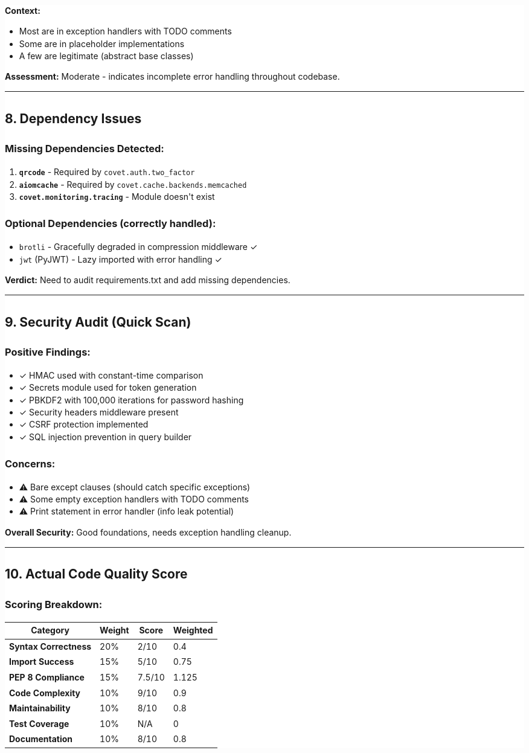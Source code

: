 **Context:**
- Most are in exception handlers with TODO comments
- Some are in placeholder implementations
- A few are legitimate (abstract base classes)

**Assessment:** Moderate - indicates incomplete error handling throughout codebase.

---

## 8. Dependency Issues

### Missing Dependencies Detected:

1. **`qrcode`** - Required by `covet.auth.two_factor`
2. **`aiomcache`** - Required by `covet.cache.backends.memcached`
3. **`covet.monitoring.tracing`** - Module doesn't exist

### Optional Dependencies (correctly handled):

- `brotli` - Gracefully degraded in compression middleware ✓
- `jwt` (PyJWT) - Lazy imported with error handling ✓

**Verdict:** Need to audit requirements.txt and add missing dependencies.

---

## 9. Security Audit (Quick Scan)

### Positive Findings:

- ✓ HMAC used with constant-time comparison
- ✓ Secrets module used for token generation
- ✓ PBKDF2 with 100,000 iterations for password hashing
- ✓ Security headers middleware present
- ✓ CSRF protection implemented
- ✓ SQL injection prevention in query builder

### Concerns:

- ⚠ Bare except clauses (should catch specific exceptions)
- ⚠ Some empty exception handlers with TODO comments
- ⚠ Print statement in error handler (info leak potential)

**Overall Security:** Good foundations, needs exception handling cleanup.

---

## 10. Actual Code Quality Score

### Scoring Breakdown:

| Category | Weight | Score | Weighted |
|----------|--------|-------|----------|
| **Syntax Correctness** | 20% | 2/10 | 0.4 |
| **Import Success** | 15% | 5/10 | 0.75 |
| **PEP 8 Compliance** | 15% | 7.5/10 | 1.125 |
| **Code Complexity** | 10% | 9/10 | 0.9 |
| **Maintainability** | 10% | 8/10 | 0.8 |
| **Test Coverage** | 10% | N/A | 0 |
| **Documentation** | 10% | 8/10 | 0.8 |
